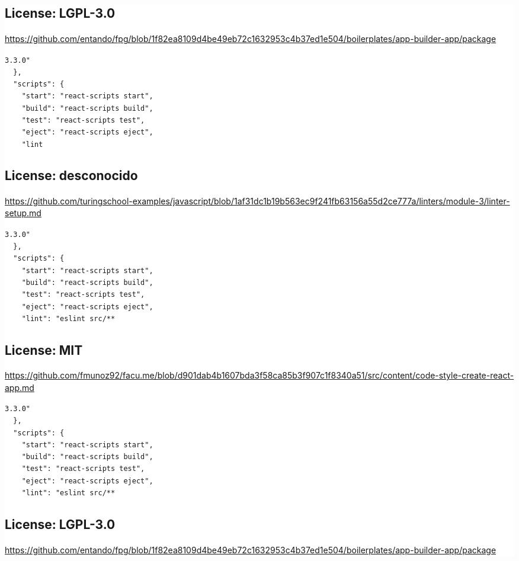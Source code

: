 
## License: LGPL-3.0
https://github.com/entando/fpg/blob/1f82ea8109d4be49eb72c1632953c4b37ed1e504/boilerplates/app-builder-app/package

```
3.3.0"
  },
  "scripts": {
    "start": "react-scripts start",
    "build": "react-scripts build",
    "test": "react-scripts test",
    "eject": "react-scripts eject",
    "lint
```


## License: desconocido
https://github.com/turingschool-examples/javascript/blob/1af31dc1b19b563ec9f241fb63156a55d2ce777a/linters/module-3/linter-setup.md

```
3.3.0"
  },
  "scripts": {
    "start": "react-scripts start",
    "build": "react-scripts build",
    "test": "react-scripts test",
    "eject": "react-scripts eject",
    "lint": "eslint src/**
```


## License: MIT
https://github.com/fmunoz92/facu.me/blob/d901dab4b1607bda3f58ca85b3f907c1f8340a51/src/content/code-style-create-react-app.md

```
3.3.0"
  },
  "scripts": {
    "start": "react-scripts start",
    "build": "react-scripts build",
    "test": "react-scripts test",
    "eject": "react-scripts eject",
    "lint": "eslint src/**
```


## License: LGPL-3.0
https://github.com/entando/fpg/blob/1f82ea8109d4be49eb72c1632953c4b37ed1e504/boilerplates/app-builder-app/package
